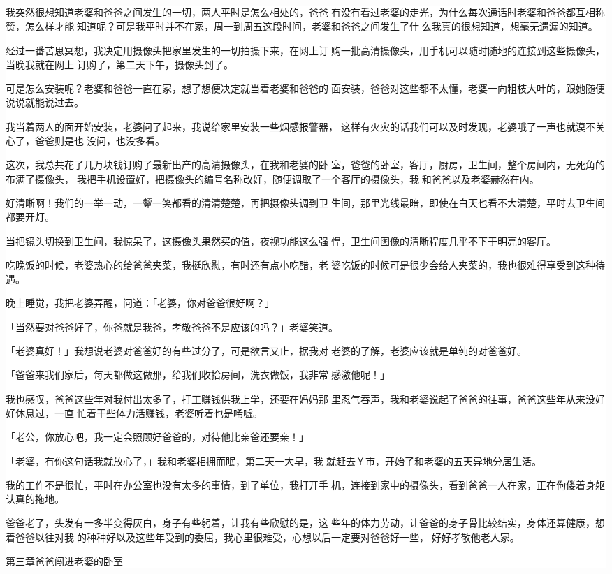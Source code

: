 我突然很想知道老婆和爸爸之间发生的一切，两人平时是怎么相处的，爸爸
有没有看过老婆的走光，为什么每次通话时老婆和爸爸都互相称赞，怎么样才能
知道呢？可是我平时并不在家，周一到周五这段时间，老婆和爸爸之间发生了什
么我真的很想知道，想毫无遗漏的知道。

经过一番苦思冥想，我决定用摄像头把家里发生的一切拍摄下来，在网上订
购一批高清摄像头，用手机可以随时随地的连接到这些摄像头，当晚我就在网上
订购了，第二天下午，摄像头到了。

可是怎么安装呢？老婆和爸爸一直在家，想了想便决定就当着老婆和爸爸的
面安装，爸爸对这些都不太懂，老婆一向粗枝大叶的，跟她随便说说就能说过去。

我当着两人的面开始安装，老婆问了起来，我说给家里安装一些烟感报警器，
这样有火灾的话我们可以及时发现，老婆哦了一声也就漠不关心了，爸爸则是也
没问，也没多看。

这次，我总共花了几万块钱订购了最新出产的高清摄像头，在我和老婆的卧
室，爸爸的卧室，客厅，厨房，卫生间，整个房间内，无死角的布满了摄像头，
我把手机设置好，把摄像头的编号名称改好，随便调取了一个客厅的摄像头，我
和爸爸以及老婆赫然在内。

好清晰啊！我们的一举一动，一颦一笑都看的清清楚楚，再把摄像头调到卫
生间，那里光线最暗，即使在白天也看不大清楚，平时去卫生间都要开灯。

当把镜头切换到卫生间，我惊呆了，这摄像头果然买的值，夜视功能这么强
悍，卫生间图像的清晰程度几乎不下于明亮的客厅。

吃晚饭的时候，老婆热心的给爸爸夹菜，我挺欣慰，有时还有点小吃醋，老
婆吃饭的时候可是很少会给人夹菜的，我也很难得享受到这种待遇。

晚上睡觉，我把老婆弄醒，问道：「老婆，你对爸爸很好啊？」

「当然要对爸爸好了，你爸就是我爸，孝敬爸爸不是应该的吗？」老婆笑道。

「老婆真好！」我想说老婆对爸爸好的有些过分了，可是欲言又止，据我对
老婆的了解，老婆应该就是单纯的对爸爸好。

「爸爸来我们家后，每天都做这做那，给我们收拾房间，洗衣做饭，我非常
感激他呢！」

我也感叹，爸爸这些年对我付出太多了，打工赚钱供我上学，还要在妈妈那
里忍气吞声，我和老婆说起了爸爸的往事，爸爸这些年从来没好好休息过，一直
忙着干些体力活赚钱，老婆听着也是唏嘘。

「老公，你放心吧，我一定会照顾好爸爸的，对待他比亲爸还要亲！」

「老婆，有你这句话我就放心了，」我和老婆相拥而眠，第二天一大早，我
就赶去Ｙ市，开始了和老婆的五天异地分居生活。

我的工作不是很忙，平时在办公室也没有太多的事情，到了单位，我打开手
机，连接到家中的摄像头，看到爸爸一人在家，正在佝偻着身躯认真的拖地。

爸爸老了，头发有一多半变得灰白，身子有些躬着，让我有些欣慰的是，这
些年的体力劳动，让爸爸的身子骨比较结实，身体还算健康，想着爸爸以往对我
的种种好以及这些年受到的委屈，我心里很难受，心想以后一定要对爸爸好一些，
好好孝敬他老人家。

第三章爸爸闯进老婆的卧室
